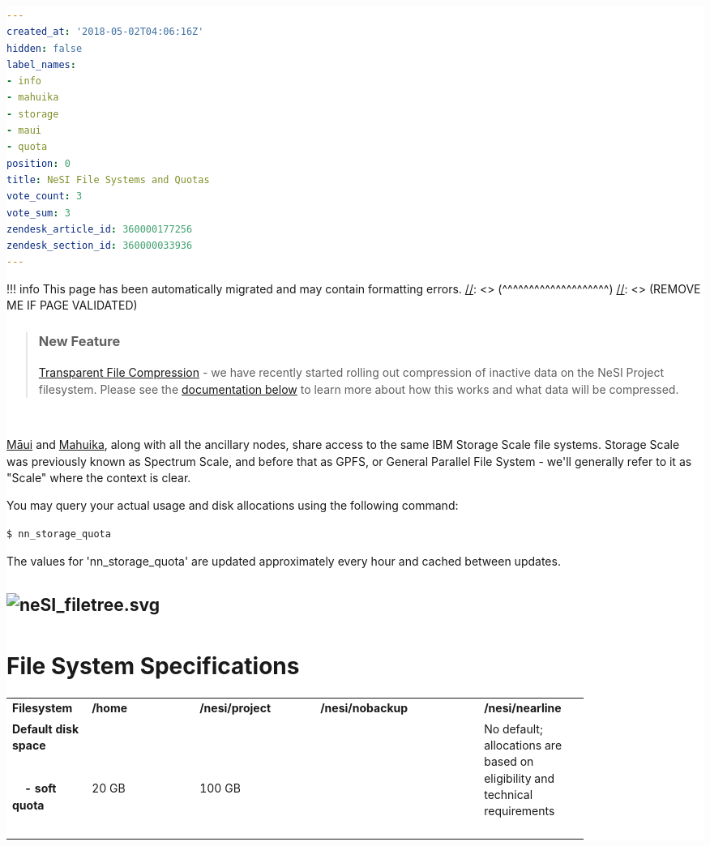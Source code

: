 ```yaml
---
created_at: '2018-05-02T04:06:16Z'
hidden: false
label_names:
- info
- mahuika
- storage
- maui
- quota
position: 0
title: NeSI File Systems and Quotas
vote_count: 3
vote_sum: 3
zendesk_article_id: 360000177256
zendesk_section_id: 360000033936
---
```



[//]: <> (REMOVE ME IF PAGE VALIDATED)
[//]: <> (vvvvvvvvvvvvvvvvvvvv)
!!! info
    This page has been automatically migrated and may contain formatting errors.
[//]: <> (^^^^^^^^^^^^^^^^^^^^)
[//]: <> (REMOVE ME IF PAGE VALIDATED)
<blockquote class="blockquote-prereq">
<h3 id="compression-note">New Feature</h3>
<p><a href="#h_01GZ2Q7PG53YQEKFDDWTWHHDVT" target="_self" rel="undefined">Transparent File Compression</a> - we have recently started rolling out compression of inactive data on the NeSI Project filesystem. Please see the <a href="#h_01GZ2Q22EAZYMA7E9XG9F5FC1Z" target="_self">documentation below</a> to learn more about how this works and what data will be compressed.</p>
</blockquote>
<p> </p>
<p><a href="https://support.nesi.org.nz/hc/articles/360000163695">Māui</a> and <a href="https://support.nesi.org.nz/hc/articles/360000163575">Mahuika</a>, along with all the ancillary nodes, share access to the same IBM Storage Scale file systems. Storage Scale was previously known as Spectrum Scale, and before that as GPFS, or General Parallel File System - we'll generally refer to it as "Scale" where the context is clear.</p>
<p>You may query your actual usage and disk allocations using the following command: </p>
<p><code>$ nn_storage_quota</code></p>
<p>The values for 'nn_storage_quota' are updated approximately every hour and cached between updates.</p>
<h2 id="h_01HCEEWZ3R5MDXXFW8SMKVNA7W"><img src="https://support.nesi.org.nz/hc/article_attachments/360003251796" alt="neSI_filetree.svg" width="629" height="578"></h2>
<h1 id="h_01HCEEWZ3RF12P9KD78P8Z7E62">File System Specifications</h1>
<table class="table table-bordered" style="tr td: first-child {    white-space:nowrap;">
<tbody>
<tr>
<td style="width: 84.1875px;"><span><strong>Filesystem</strong></span></td>
<td style="width: 119px;"><span><strong>/home</strong></span></td>
<td style="width: 135px;"><span><strong>/nesi/project</strong></span></td>
<td style="width: 188px;"><span><strong>/nesi/nobackup</strong></span></td>
<td style="width: 116.09375px;"><span><strong>/nesi/nearline</strong> </span></td>
</tr>
<tr>
<td style="width: 84.1875px;"><span><strong>Default disk space <br></strong></span></td>
<td style="width: 119px;"> </td>
<td style="width: 135px;"> </td>
<td style="width: 188px;"> </td>
<td style="width: 116.09375px;" rowspan="3">
<span>No default; allocations are based on eligibility and technical requirements</span><br><span> </span><span> </span>
</td>
</tr>
<tr>
<td style="width: 84.1875px;"><span><strong>    - soft quota</strong></span></td>
<td style="width: 119px;"><span>20 GB</span></td>
<td style="width: 135px;"><span>100 GB<br></span></td>
